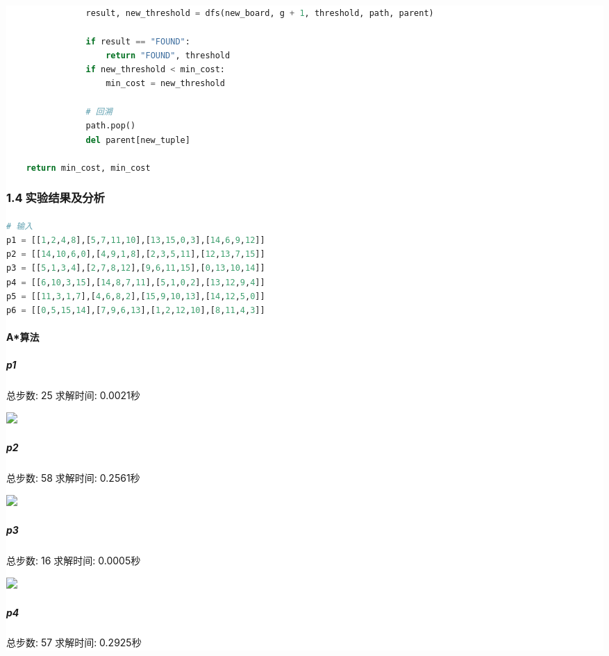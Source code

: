 ```python
                result, new_threshold = dfs(new_board, g + 1, threshold, path, parent)
                
                if result == "FOUND":
                    return "FOUND", threshold
                if new_threshold < min_cost:
                    min_cost = new_threshold
                
                # 回溯
                path.pop()
                del parent[new_tuple]
    
    return min_cost, min_cost
```

### 1.4 实验结果及分析

```python
# 输入
p1 = [[1,2,4,8],[5,7,11,10],[13,15,0,3],[14,6,9,12]]
p2 = [[14,10,6,0],[4,9,1,8],[2,3,5,11],[12,13,7,15]]
p3 = [[5,1,3,4],[2,7,8,12],[9,6,11,15],[0,13,10,14]]
p4 = [[6,10,3,15],[14,8,7,11],[5,1,0,2],[13,12,9,4]]
p5 = [[11,3,1,7],[4,6,8,2],[15,9,10,13],[14,12,5,0]]
p6 = [[0,5,15,14],[7,9,6,13],[1,2,12,10],[8,11,4,3]]
```

#### A*算法

##### p1

总步数: 25
求解时间: 0.0021秒

![](/home/huzch/Documents/code/search/puzzle_solution_A1.gif)

##### p2

总步数: 58
求解时间: 0.2561秒

![](/home/huzch/Documents/code/search/puzzle_solution_A2.gif)

##### p3

总步数: 16
求解时间: 0.0005秒

![](/home/huzch/Documents/code/search/puzzle_solution_A3.gif)

##### p4

总步数: 57
求解时间: 0.2925秒
